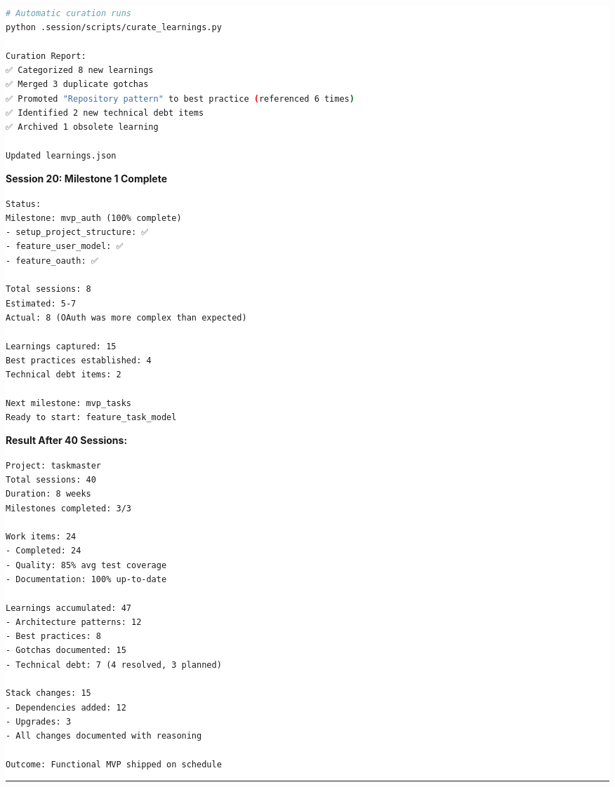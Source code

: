 ```bash
# Automatic curation runs
python .session/scripts/curate_learnings.py

Curation Report:
✅ Categorized 8 new learnings
✅ Merged 3 duplicate gotchas
✅ Promoted "Repository pattern" to best practice (referenced 6 times)
✅ Identified 2 new technical debt items
✅ Archived 1 obsolete learning

Updated learnings.json
```

**Session 20: Milestone 1 Complete**

```
Status:
Milestone: mvp_auth (100% complete)
- setup_project_structure: ✅
- feature_user_model: ✅
- feature_oauth: ✅

Total sessions: 8
Estimated: 5-7
Actual: 8 (OAuth was more complex than expected)

Learnings captured: 15
Best practices established: 4
Technical debt items: 2

Next milestone: mvp_tasks
Ready to start: feature_task_model
```

**Result After 40 Sessions:**

```
Project: taskmaster
Total sessions: 40
Duration: 8 weeks
Milestones completed: 3/3

Work items: 24
- Completed: 24
- Quality: 85% avg test coverage
- Documentation: 100% up-to-date

Learnings accumulated: 47
- Architecture patterns: 12
- Best practices: 8
- Gotchas documented: 15
- Technical debt: 7 (4 resolved, 3 planned)

Stack changes: 15
- Dependencies added: 12
- Upgrades: 3
- All changes documented with reasoning

Outcome: Functional MVP shipped on schedule
```

---
